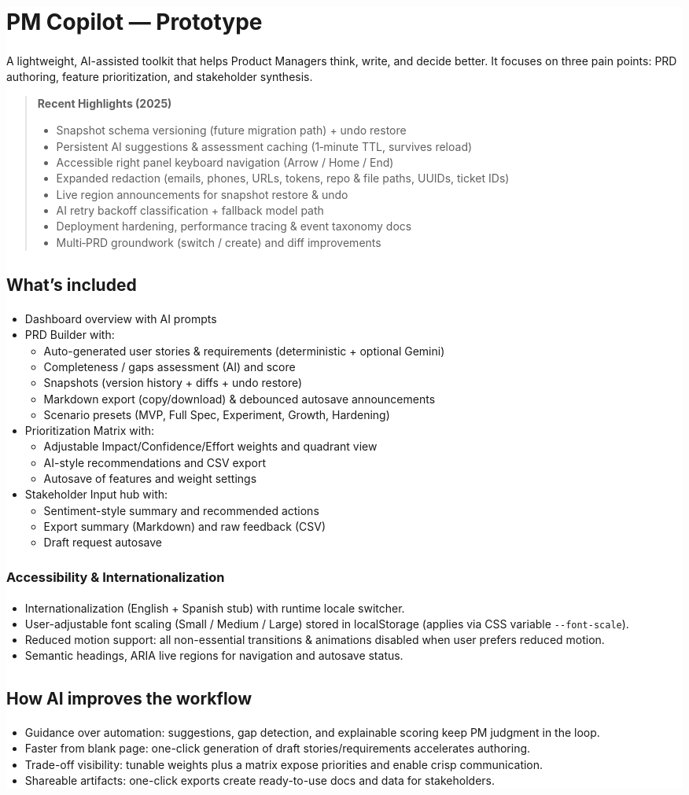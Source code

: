 # PM Copilot — Prototype

A lightweight, AI-assisted toolkit that helps Product Managers think, write, and decide better. It focuses on three pain points: PRD authoring, feature prioritization, and stakeholder synthesis.

> **Recent Highlights (2025)**
> - Snapshot schema versioning (future migration path) + undo restore
> - Persistent AI suggestions & assessment caching (1‑minute TTL, survives reload)
> - Accessible right panel keyboard navigation (Arrow / Home / End)
> - Expanded redaction (emails, phones, URLs, tokens, repo & file paths, UUIDs, ticket IDs)
> - Live region announcements for snapshot restore & undo
> - AI retry backoff classification + fallback model path
> - Deployment hardening, performance tracing & event taxonomy docs
> - Multi‑PRD groundwork (switch / create) and diff improvements

## What’s included

- Dashboard overview with AI prompts
- PRD Builder with:
  - Auto-generated user stories & requirements (deterministic + optional Gemini)
  - Completeness / gaps assessment (AI) and score
  - Snapshots (version history + diffs + undo restore)
  - Markdown export (copy/download) & debounced autosave announcements
  - Scenario presets (MVP, Full Spec, Experiment, Growth, Hardening)
- Prioritization Matrix with:
  - Adjustable Impact/Confidence/Effort weights and quadrant view
  - AI-style recommendations and CSV export
  - Autosave of features and weight settings
- Stakeholder Input hub with:
  - Sentiment-style summary and recommended actions
  - Export summary (Markdown) and raw feedback (CSV)
  - Draft request autosave
  
### Accessibility & Internationalization

- Internationalization (English + Spanish stub) with runtime locale switcher.
- User-adjustable font scaling (Small / Medium / Large) stored in localStorage (applies via CSS variable `--font-scale`).
- Reduced motion support: all non-essential transitions & animations disabled when user prefers reduced motion.
- Semantic headings, ARIA live regions for navigation and autosave status.


## How AI improves the workflow

- Guidance over automation: suggestions, gap detection, and explainable scoring keep PM judgment in the loop.
- Faster from blank page: one-click generation of draft stories/requirements accelerates authoring.
- Trade-off visibility: tunable weights plus a matrix expose priorities and enable crisp communication.
- Shareable artifacts: one-click exports create ready-to-use docs and data for stakeholders.
